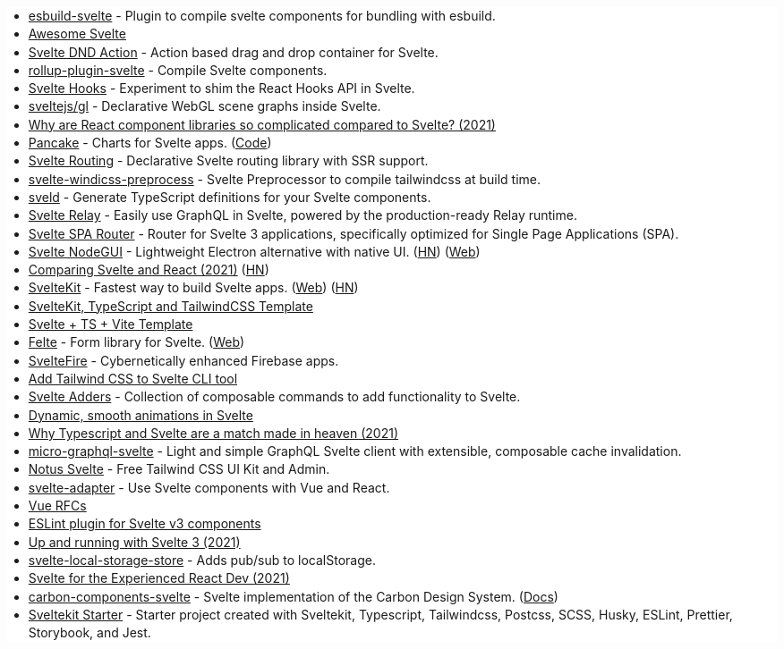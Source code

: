 - [esbuild-svelte](https://github.com/EMH333/esbuild-svelte) - Plugin to compile svelte components for bundling with esbuild.
- [Awesome Svelte](https://github.com/TheComputerM/awesome-svelte)
- [Svelte DND Action](https://github.com/isaacHagoel/svelte-dnd-action) - Action based drag and drop container for Svelte.
- [rollup-plugin-svelte](https://github.com/sveltejs/rollup-plugin-svelte) - Compile Svelte components.
- [Svelte Hooks](https://github.com/devongovett/svelte-hooks) - Experiment to shim the React Hooks API in Svelte.
- [sveltejs/gl](https://github.com/sveltejs/gl) - Declarative WebGL scene graphs inside Svelte.
- [Why are React component libraries so complicated compared to Svelte? (2021)](https://gradientdescent.de/sharing-components/)
- [Pancake](https://pancake-charts.surge.sh/) - Charts for Svelte apps. ([Code](https://github.com/Rich-Harris/pancake))
- [Svelte Routing](https://github.com/EmilTholin/svelte-routing) - Declarative Svelte routing library with SSR support.
- [svelte-windicss-preprocess](https://github.com/windicss/svelte-windicss-preprocess) - Svelte Preprocessor to compile tailwindcss at build time.
- [sveld](https://github.com/IBM/sveld) - Generate TypeScript definitions for your Svelte components.
- [Svelte Relay](https://github.com/kesne/svelte-relay) - Easily use GraphQL in Svelte, powered by the production-ready Relay runtime.
- [Svelte SPA Router](https://github.com/ItalyPaleAle/svelte-spa-router) - Router for Svelte 3 applications, specifically optimized for Single Page Applications (SPA).
- [Svelte NodeGUI](https://github.com/nodegui/svelte-nodegui) - Lightweight Electron alternative with native UI. ([HN](https://news.ycombinator.com/item?id=26361423)) ([Web](https://svelte.nodegui.org/))
- [Comparing Svelte and React (2021)](https://www.jackfranklin.co.uk/blog/comparing-svelte-and-react-javascript/) ([HN](https://news.ycombinator.com/item?id=26571391))
- [SvelteKit](https://github.com/sveltejs/kit) - Fastest way to build Svelte apps. ([Web](https://kit.svelte.dev/)) ([HN](https://news.ycombinator.com/item?id=26557886))
- [SvelteKit, TypeScript and TailwindCSS Template](https://github.com/Dan1ve/Sveltekit-Typescript-TailwindCSS-Jit)
- [Svelte + TS + Vite Template](https://github.com/PuruVJ/macos-web-svelte-dock)
- [Felte](https://github.com/pablo-abc/felte) - Form library for Svelte. ([Web](https://felte.dev/))
- [SvelteFire](https://github.com/codediodeio/sveltefire) - Cybernetically enhanced Firebase apps.
- [Add Tailwind CSS to Svelte CLI tool](https://github.com/svelte-add/tailwindcss)
- [Svelte Adders](https://github.com/svelte-add/svelte-adders) - Collection of composable commands to add functionality to Svelte.
- [Dynamic, smooth animations in Svelte](https://twitter.com/DerekNguyen10/status/1381908660406820869)
- [Why Typescript and Svelte are a match made in heaven (2021)](https://www.sanity.io/guides/using-typescript-with-svelte)
- [micro-graphql-svelte](https://github.com/arackaf/micro-graphql-svelte) - Light and simple GraphQL Svelte client with extensible, composable cache invalidation.
- [Notus Svelte](https://github.com/creativetimofficial/notus-svelte) - Free Tailwind CSS UI Kit and Admin.
- [svelte-adapter](https://github.com/pngwn/svelte-adapter) - Use Svelte components with Vue and React.
- [Vue RFCs](https://github.com/vuejs/rfcs)
- [ESLint plugin for Svelte v3 components](https://github.com/sveltejs/eslint-plugin-svelte3)
- [Up and running with Svelte 3 (2021)](https://egghead.io/courses/getting-started-with-svelte-3-05a8541a)
- [svelte-local-storage-store](https://github.com/joshnuss/svelte-local-storage-store) - Adds pub/sub to localStorage.
- [Svelte for the Experienced React Dev (2021)](https://css-tricks.com/svelte-for-the-experienced-react-dev/)
- [carbon-components-svelte](https://github.com/IBM/carbon-components-svelte) - Svelte implementation of the Carbon Design System. ([Docs](https://carbon-svelte.vercel.app/))
- [Sveltekit Starter](https://github.com/navneetsharmaui/sveltekit-starter) - Starter project created with Sveltekit, Typescript, Tailwindcss, Postcss, SCSS, Husky, ESLint, Prettier, Storybook, and Jest.